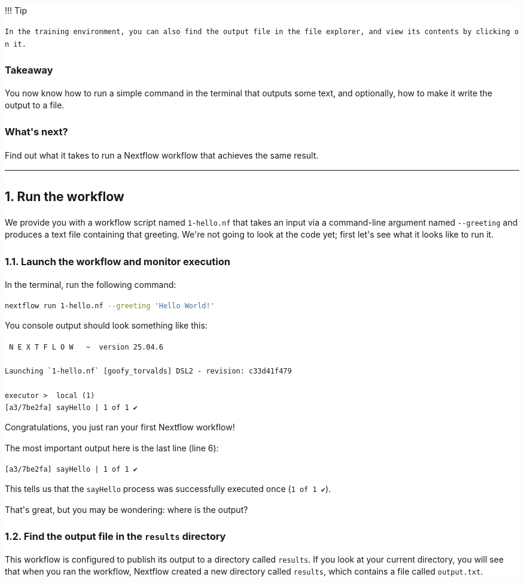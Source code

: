 !!! Tip

    In the training environment, you can also find the output file in the file explorer, and view its contents by clicking on it.

### Takeaway

You now know how to run a simple command in the terminal that outputs some text, and optionally, how to make it write the output to a file.

### What's next?

Find out what it takes to run a Nextflow workflow that achieves the same result.

---

## 1. Run the workflow

We provide you with a workflow script named `1-hello.nf` that takes an input via a command-line argument named `--greeting` and produces a text file containing that greeting.
We're not going to look at the code yet; first let's see what it looks like to run it.

### 1.1. Launch the workflow and monitor execution

In the terminal, run the following command:

```bash
nextflow run 1-hello.nf --greeting 'Hello World!'
```

You console output should look something like this:

```console title="Output" linenums="1"
 N E X T F L O W   ~  version 25.04.6

Launching `1-hello.nf` [goofy_torvalds] DSL2 - revision: c33d41f479

executor >  local (1)
[a3/7be2fa] sayHello | 1 of 1 ✔
```

Congratulations, you just ran your first Nextflow workflow!

The most important output here is the last line (line 6):

```console title="Output" linenums="6"
[a3/7be2fa] sayHello | 1 of 1 ✔
```

This tells us that the `sayHello` process was successfully executed once (`1 of 1 ✔`).

That's great, but you may be wondering: where is the output?

### 1.2. Find the output file in the `results` directory

This workflow is configured to publish its output to a directory called `results`.
If you look at your current directory, you will see that when you ran the workflow, Nextflow created a new directory called `results`, which contains a file called `output.txt`.
